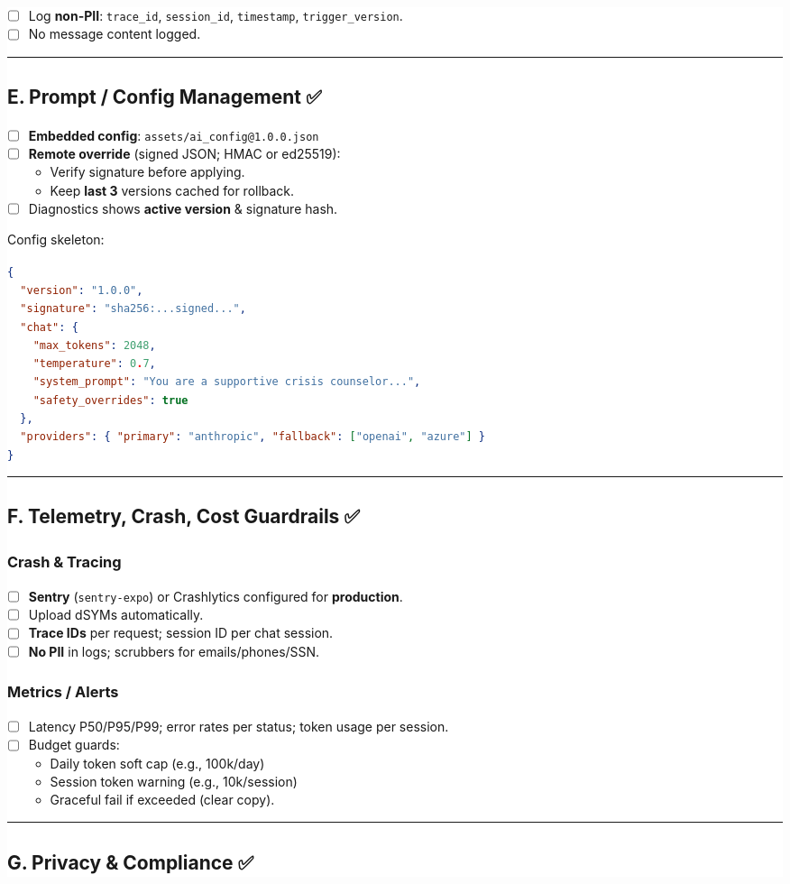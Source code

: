 - [ ] Log **non-PII**: `trace_id`, `session_id`, `timestamp`, `trigger_version`.
- [ ] No message content logged.

---

## E. Prompt / Config Management ✅

- [ ] **Embedded config**: `assets/ai_config@1.0.0.json`
- [ ] **Remote override** (signed JSON; HMAC or ed25519):
  - Verify signature before applying.
  - Keep **last 3** versions cached for rollback.
- [ ] Diagnostics shows **active version** & signature hash.

Config skeleton:

```json
{
  "version": "1.0.0",
  "signature": "sha256:...signed...",
  "chat": {
    "max_tokens": 2048,
    "temperature": 0.7,
    "system_prompt": "You are a supportive crisis counselor...",
    "safety_overrides": true
  },
  "providers": { "primary": "anthropic", "fallback": ["openai", "azure"] }
}
```

---

## F. Telemetry, Crash, Cost Guardrails ✅

### Crash & Tracing

- [ ] **Sentry** (`sentry-expo`) or Crashlytics configured for **production**.
- [ ] Upload dSYMs automatically.
- [ ] **Trace IDs** per request; session ID per chat session.
- [ ] **No PII** in logs; scrubbers for emails/phones/SSN.

### Metrics / Alerts

- [ ] Latency P50/P95/P99; error rates per status; token usage per session.
- [ ] Budget guards:
  - Daily token soft cap (e.g., 100k/day)
  - Session token warning (e.g., 10k/session)
  - Graceful fail if exceeded (clear copy).

---

## G. Privacy & Compliance ✅
